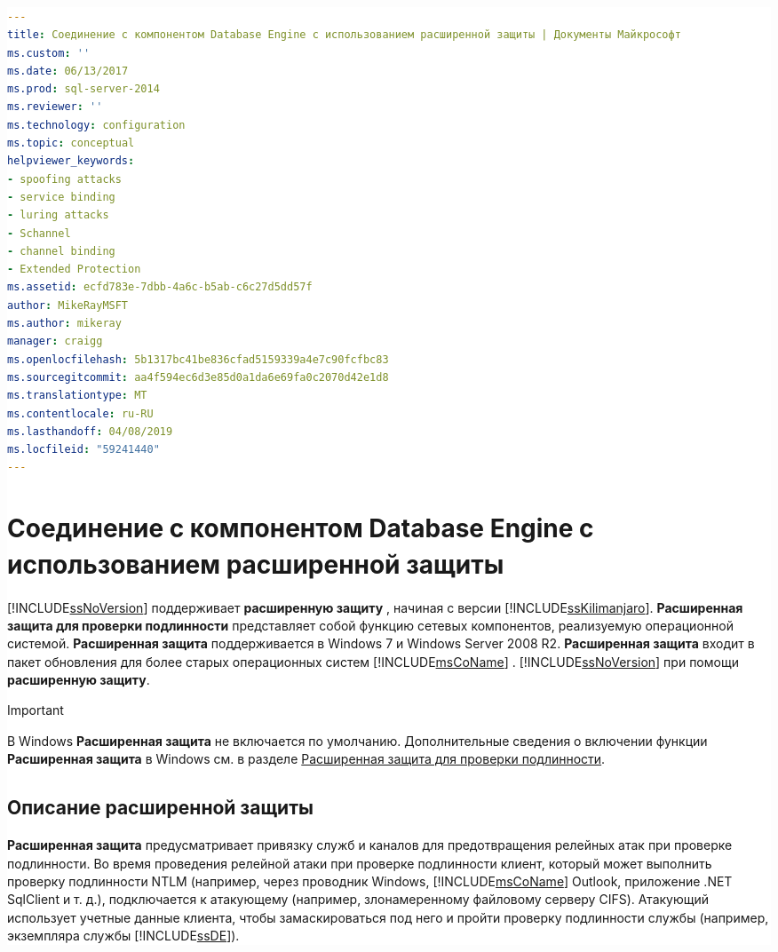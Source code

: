 ```yaml
---
title: Соединение с компонентом Database Engine с использованием расширенной защиты | Документы Майкрософт
ms.custom: ''
ms.date: 06/13/2017
ms.prod: sql-server-2014
ms.reviewer: ''
ms.technology: configuration
ms.topic: conceptual
helpviewer_keywords:
- spoofing attacks
- service binding
- luring attacks
- Schannel
- channel binding
- Extended Protection
ms.assetid: ecfd783e-7dbb-4a6c-b5ab-c6c27d5dd57f
author: MikeRayMSFT
ms.author: mikeray
manager: craigg
ms.openlocfilehash: 5b1317bc41be836cfad5159339a4e7c90fcfbc83
ms.sourcegitcommit: aa4f594ec6d3e85d0a1da6e69fa0c2070d42e1d8
ms.translationtype: MT
ms.contentlocale: ru-RU
ms.lasthandoff: 04/08/2019
ms.locfileid: "59241440"
---
```

# <a name="connect-to-the-database-engine-using-extended-protection"></a>Соединение с компонентом Database Engine с использованием расширенной защиты
  [!INCLUDE[ssNoVersion](../../includes/ssnoversion-md.md)] поддерживает **расширенную защиту** , начиная с версии [!INCLUDE[ssKilimanjaro](../../includes/sskilimanjaro-md.md)]. **Расширенная защита для проверки подлинности** представляет собой функцию сетевых компонентов, реализуемую операционной системой. **Расширенная защита** поддерживается в Windows 7 и Windows Server 2008 R2. **Расширенная защита** входит в пакет обновления для более старых операционных систем [!INCLUDE[msCoName](../../includes/msconame-md.md)] . [!INCLUDE[ssNoVersion](../../includes/ssnoversion-md.md)] при помощи **расширенную защиту**.  
  
> [!IMPORTANT]  
>  В Windows **Расширенная защита** не включается по умолчанию. Дополнительные сведения о включении функции **Расширенная защита** в Windows см. в разделе [Расширенная защита для проверки подлинности](https://support.microsoft.com/kb/968389).  
  
## <a name="description-of-extended-protection"></a>Описание расширенной защиты  
 **Расширенная защита** предусматривает привязку служб и каналов для предотвращения релейных атак при проверке подлинности. Во время проведения релейной атаки при проверке подлинности клиент, который может выполнить проверку подлинности NTLM (например, через проводник Windows, [!INCLUDE[msCoName](../../includes/msconame-md.md)] Outlook, приложение .NET SqlClient и т. д.), подключается к атакующему (например, злонамеренному файловому серверу CIFS). Атакующий использует учетные данные клиента, чтобы замаскироваться под него и пройти проверку подлинности службы (например, экземпляра службы [!INCLUDE[ssDE](../../includes/ssde-md.md)]).  
  